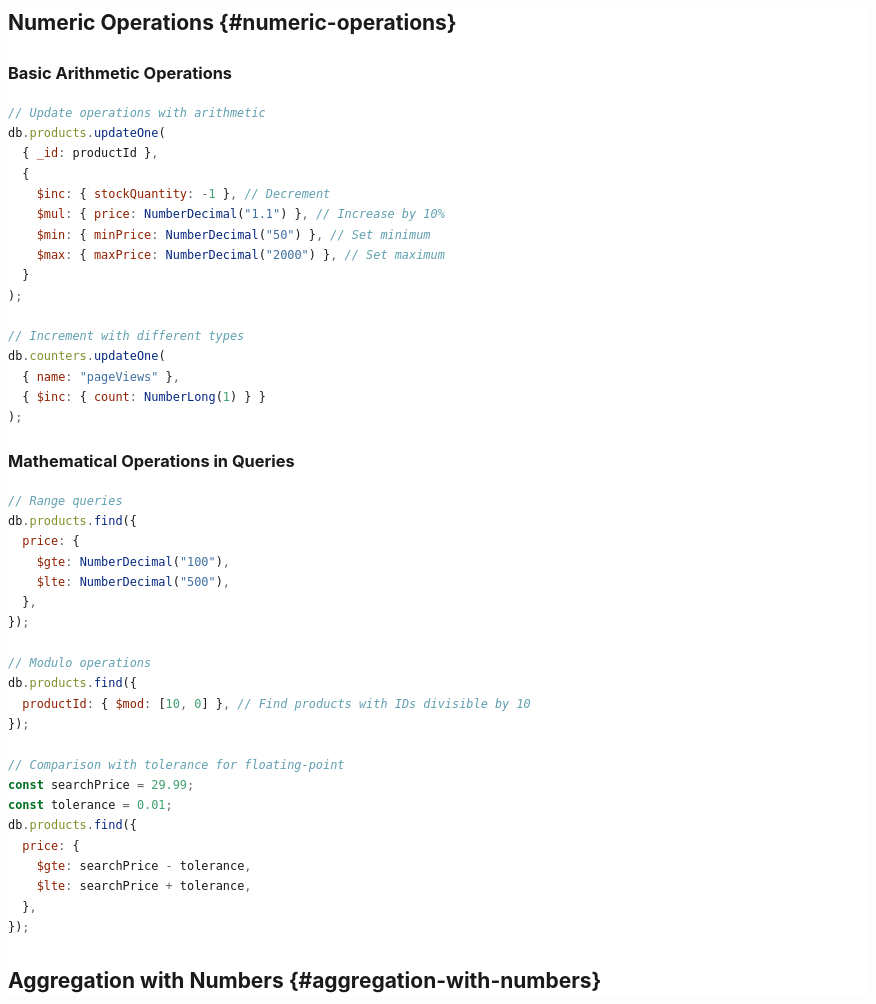 ## Numeric Operations {#numeric-operations}

### Basic Arithmetic Operations

```javascript
// Update operations with arithmetic
db.products.updateOne(
  { _id: productId },
  {
    $inc: { stockQuantity: -1 }, // Decrement
    $mul: { price: NumberDecimal("1.1") }, // Increase by 10%
    $min: { minPrice: NumberDecimal("50") }, // Set minimum
    $max: { maxPrice: NumberDecimal("2000") }, // Set maximum
  }
);

// Increment with different types
db.counters.updateOne(
  { name: "pageViews" },
  { $inc: { count: NumberLong(1) } }
);
```

### Mathematical Operations in Queries

```javascript
// Range queries
db.products.find({
  price: {
    $gte: NumberDecimal("100"),
    $lte: NumberDecimal("500"),
  },
});

// Modulo operations
db.products.find({
  productId: { $mod: [10, 0] }, // Find products with IDs divisible by 10
});

// Comparison with tolerance for floating-point
const searchPrice = 29.99;
const tolerance = 0.01;
db.products.find({
  price: {
    $gte: searchPrice - tolerance,
    $lte: searchPrice + tolerance,
  },
});
```

## Aggregation with Numbers {#aggregation-with-numbers}
